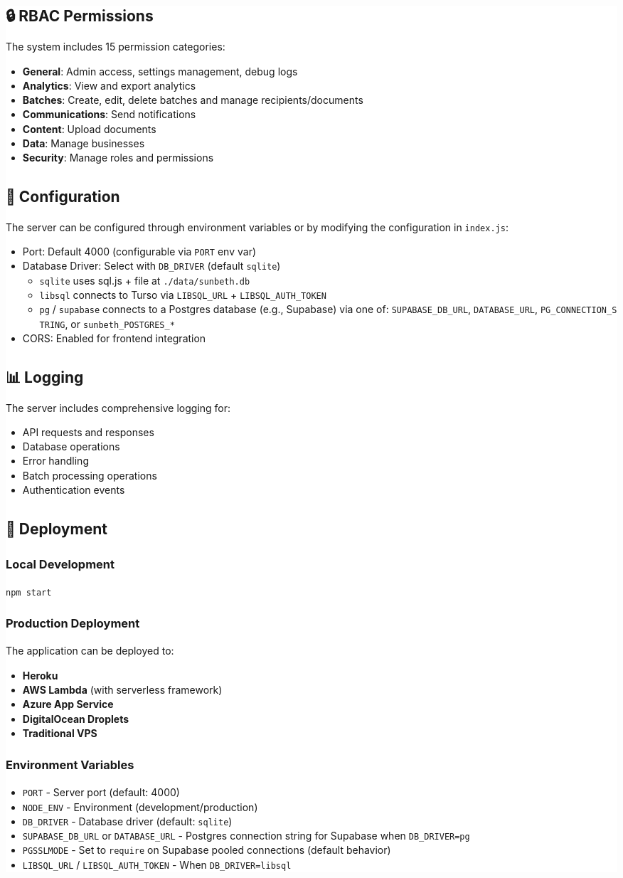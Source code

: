 ## 🔒 RBAC Permissions

The system includes 15 permission categories:

- **General**: Admin access, settings management, debug logs
- **Analytics**: View and export analytics
- **Batches**: Create, edit, delete batches and manage recipients/documents
- **Communications**: Send notifications
- **Content**: Upload documents
- **Data**: Manage businesses
- **Security**: Manage roles and permissions

## 🔧 Configuration

The server can be configured through environment variables or by modifying the configuration in `index.js`:

- Port: Default 4000 (configurable via `PORT` env var)
- Database Driver: Select with `DB_DRIVER` (default `sqlite`)
   - `sqlite` uses sql.js + file at `./data/sunbeth.db`
   - `libsql` connects to Turso via `LIBSQL_URL` + `LIBSQL_AUTH_TOKEN`
   - `pg` / `supabase` connects to a Postgres database (e.g., Supabase) via one of: `SUPABASE_DB_URL`, `DATABASE_URL`, `PG_CONNECTION_STRING`, or `sunbeth_POSTGRES_*`
- CORS: Enabled for frontend integration

## 📊 Logging

The server includes comprehensive logging for:
- API requests and responses
- Database operations
- Error handling
- Batch processing operations
- Authentication events

## 🚀 Deployment

### Local Development
```bash
npm start
```

### Production Deployment
The application can be deployed to:
- **Heroku**
- **AWS Lambda** (with serverless framework)
- **Azure App Service**
- **DigitalOcean Droplets**
- **Traditional VPS**

### Environment Variables
- `PORT` - Server port (default: 4000)
- `NODE_ENV` - Environment (development/production)
- `DB_DRIVER` - Database driver (default: `sqlite`)
- `SUPABASE_DB_URL` or `DATABASE_URL` - Postgres connection string for Supabase when `DB_DRIVER=pg`
- `PGSSLMODE` - Set to `require` on Supabase pooled connections (default behavior)
- `LIBSQL_URL` / `LIBSQL_AUTH_TOKEN` - When `DB_DRIVER=libsql`
